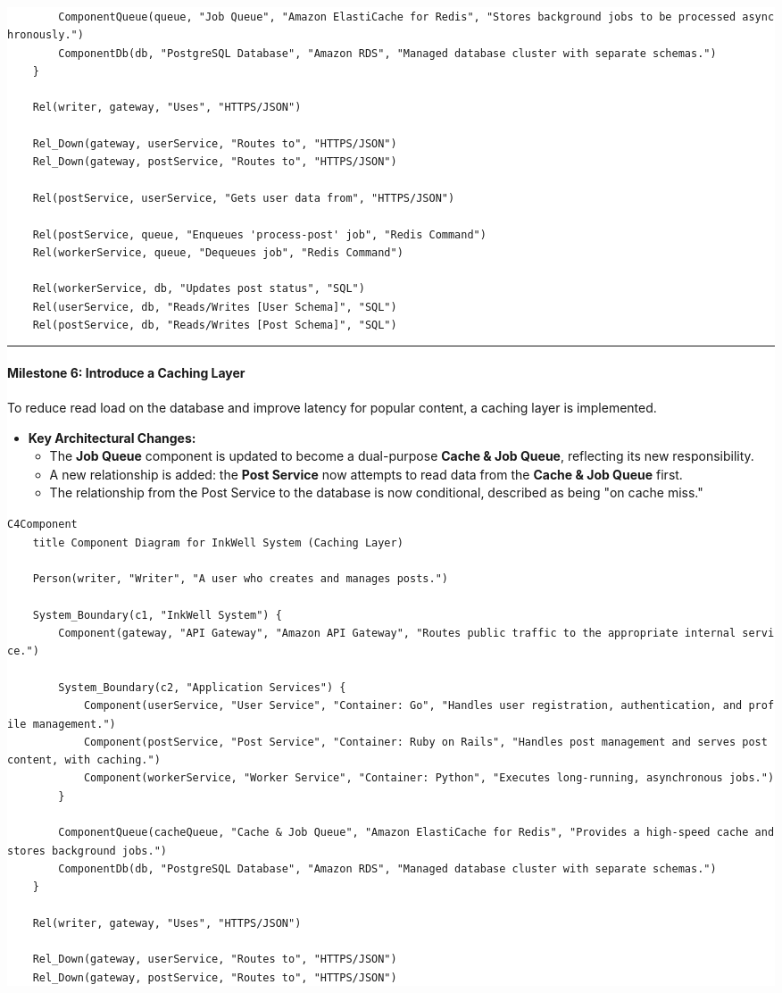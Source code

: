 ```mermaid
        ComponentQueue(queue, "Job Queue", "Amazon ElastiCache for Redis", "Stores background jobs to be processed asynchronously.")
        ComponentDb(db, "PostgreSQL Database", "Amazon RDS", "Managed database cluster with separate schemas.")
    }

    Rel(writer, gateway, "Uses", "HTTPS/JSON")

    Rel_Down(gateway, userService, "Routes to", "HTTPS/JSON")
    Rel_Down(gateway, postService, "Routes to", "HTTPS/JSON")

    Rel(postService, userService, "Gets user data from", "HTTPS/JSON")

    Rel(postService, queue, "Enqueues 'process-post' job", "Redis Command")
    Rel(workerService, queue, "Dequeues job", "Redis Command")
    
    Rel(workerService, db, "Updates post status", "SQL")
    Rel(userService, db, "Reads/Writes [User Schema]", "SQL")
    Rel(postService, db, "Reads/Writes [Post Schema]", "SQL")
```

---

#### **Milestone 6: Introduce a Caching Layer**

To reduce read load on the database and improve latency for popular content, a caching layer is implemented.

*   **Key Architectural Changes:**
    *   The **Job Queue** component is updated to become a dual-purpose **Cache & Job Queue**, reflecting its new responsibility.
    *   A new relationship is added: the **Post Service** now attempts to read data from the **Cache & Job Queue** first.
    *   The relationship from the Post Service to the database is now conditional, described as being "on cache miss."

```mermaid
C4Component
    title Component Diagram for InkWell System (Caching Layer)

    Person(writer, "Writer", "A user who creates and manages posts.")

    System_Boundary(c1, "InkWell System") {
        Component(gateway, "API Gateway", "Amazon API Gateway", "Routes public traffic to the appropriate internal service.")
        
        System_Boundary(c2, "Application Services") {
            Component(userService, "User Service", "Container: Go", "Handles user registration, authentication, and profile management.")
            Component(postService, "Post Service", "Container: Ruby on Rails", "Handles post management and serves post content, with caching.")
            Component(workerService, "Worker Service", "Container: Python", "Executes long-running, asynchronous jobs.")
        }

        ComponentQueue(cacheQueue, "Cache & Job Queue", "Amazon ElastiCache for Redis", "Provides a high-speed cache and stores background jobs.")
        ComponentDb(db, "PostgreSQL Database", "Amazon RDS", "Managed database cluster with separate schemas.")
    }

    Rel(writer, gateway, "Uses", "HTTPS/JSON")

    Rel_Down(gateway, userService, "Routes to", "HTTPS/JSON")
    Rel_Down(gateway, postService, "Routes to", "HTTPS/JSON")
```